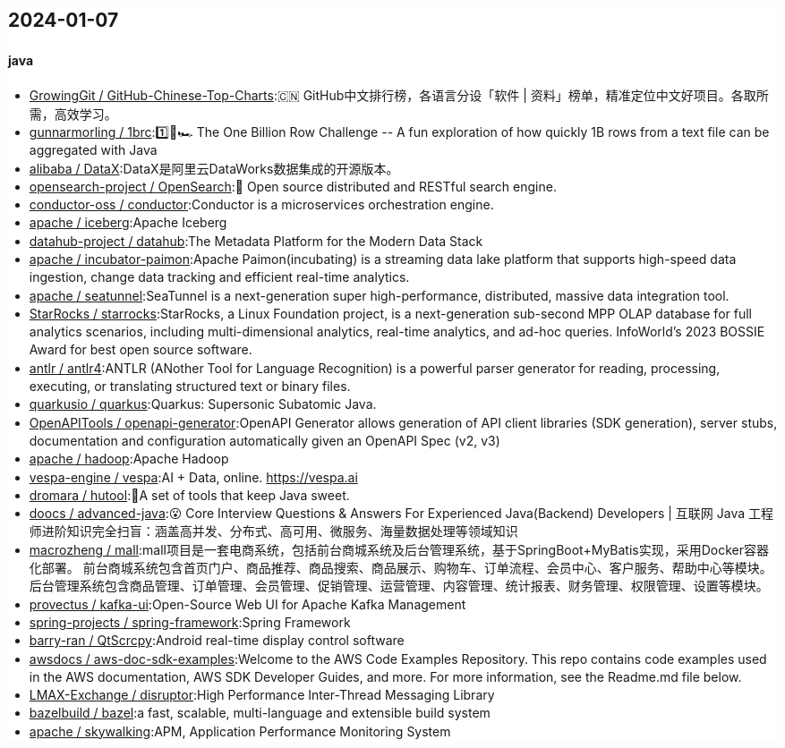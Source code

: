 ## 2024-01-07

#### java
* [GrowingGit / GitHub-Chinese-Top-Charts](https://github.com/GrowingGit/GitHub-Chinese-Top-Charts):🇨🇳 GitHub中文排行榜，各语言分设「软件 | 资料」榜单，精准定位中文好项目。各取所需，高效学习。
* [gunnarmorling / 1brc](https://github.com/gunnarmorling/1brc):1️⃣🐝🏎️ The One Billion Row Challenge -- A fun exploration of how quickly 1B rows from a text file can be aggregated with Java
* [alibaba / DataX](https://github.com/alibaba/DataX):DataX是阿里云DataWorks数据集成的开源版本。
* [opensearch-project / OpenSearch](https://github.com/opensearch-project/OpenSearch):🔎 Open source distributed and RESTful search engine.
* [conductor-oss / conductor](https://github.com/conductor-oss/conductor):Conductor is a microservices orchestration engine.
* [apache / iceberg](https://github.com/apache/iceberg):Apache Iceberg
* [datahub-project / datahub](https://github.com/datahub-project/datahub):The Metadata Platform for the Modern Data Stack
* [apache / incubator-paimon](https://github.com/apache/incubator-paimon):Apache Paimon(incubating) is a streaming data lake platform that supports high-speed data ingestion, change data tracking and efficient real-time analytics.
* [apache / seatunnel](https://github.com/apache/seatunnel):SeaTunnel is a next-generation super high-performance, distributed, massive data integration tool.
* [StarRocks / starrocks](https://github.com/StarRocks/starrocks):StarRocks, a Linux Foundation project, is a next-generation sub-second MPP OLAP database for full analytics scenarios, including multi-dimensional analytics, real-time analytics, and ad-hoc queries. InfoWorld’s 2023 BOSSIE Award for best open source software.
* [antlr / antlr4](https://github.com/antlr/antlr4):ANTLR (ANother Tool for Language Recognition) is a powerful parser generator for reading, processing, executing, or translating structured text or binary files.
* [quarkusio / quarkus](https://github.com/quarkusio/quarkus):Quarkus: Supersonic Subatomic Java.
* [OpenAPITools / openapi-generator](https://github.com/OpenAPITools/openapi-generator):OpenAPI Generator allows generation of API client libraries (SDK generation), server stubs, documentation and configuration automatically given an OpenAPI Spec (v2, v3)
* [apache / hadoop](https://github.com/apache/hadoop):Apache Hadoop
* [vespa-engine / vespa](https://github.com/vespa-engine/vespa):AI + Data, online. https://vespa.ai
* [dromara / hutool](https://github.com/dromara/hutool):🍬A set of tools that keep Java sweet.
* [doocs / advanced-java](https://github.com/doocs/advanced-java):😮 Core Interview Questions & Answers For Experienced Java(Backend) Developers | 互联网 Java 工程师进阶知识完全扫盲：涵盖高并发、分布式、高可用、微服务、海量数据处理等领域知识
* [macrozheng / mall](https://github.com/macrozheng/mall):mall项目是一套电商系统，包括前台商城系统及后台管理系统，基于SpringBoot+MyBatis实现，采用Docker容器化部署。 前台商城系统包含首页门户、商品推荐、商品搜索、商品展示、购物车、订单流程、会员中心、客户服务、帮助中心等模块。 后台管理系统包含商品管理、订单管理、会员管理、促销管理、运营管理、内容管理、统计报表、财务管理、权限管理、设置等模块。
* [provectus / kafka-ui](https://github.com/provectus/kafka-ui):Open-Source Web UI for Apache Kafka Management
* [spring-projects / spring-framework](https://github.com/spring-projects/spring-framework):Spring Framework
* [barry-ran / QtScrcpy](https://github.com/barry-ran/QtScrcpy):Android real-time display control software
* [awsdocs / aws-doc-sdk-examples](https://github.com/awsdocs/aws-doc-sdk-examples):Welcome to the AWS Code Examples Repository. This repo contains code examples used in the AWS documentation, AWS SDK Developer Guides, and more. For more information, see the Readme.md file below.
* [LMAX-Exchange / disruptor](https://github.com/LMAX-Exchange/disruptor):High Performance Inter-Thread Messaging Library
* [bazelbuild / bazel](https://github.com/bazelbuild/bazel):a fast, scalable, multi-language and extensible build system
* [apache / skywalking](https://github.com/apache/skywalking):APM, Application Performance Monitoring System
